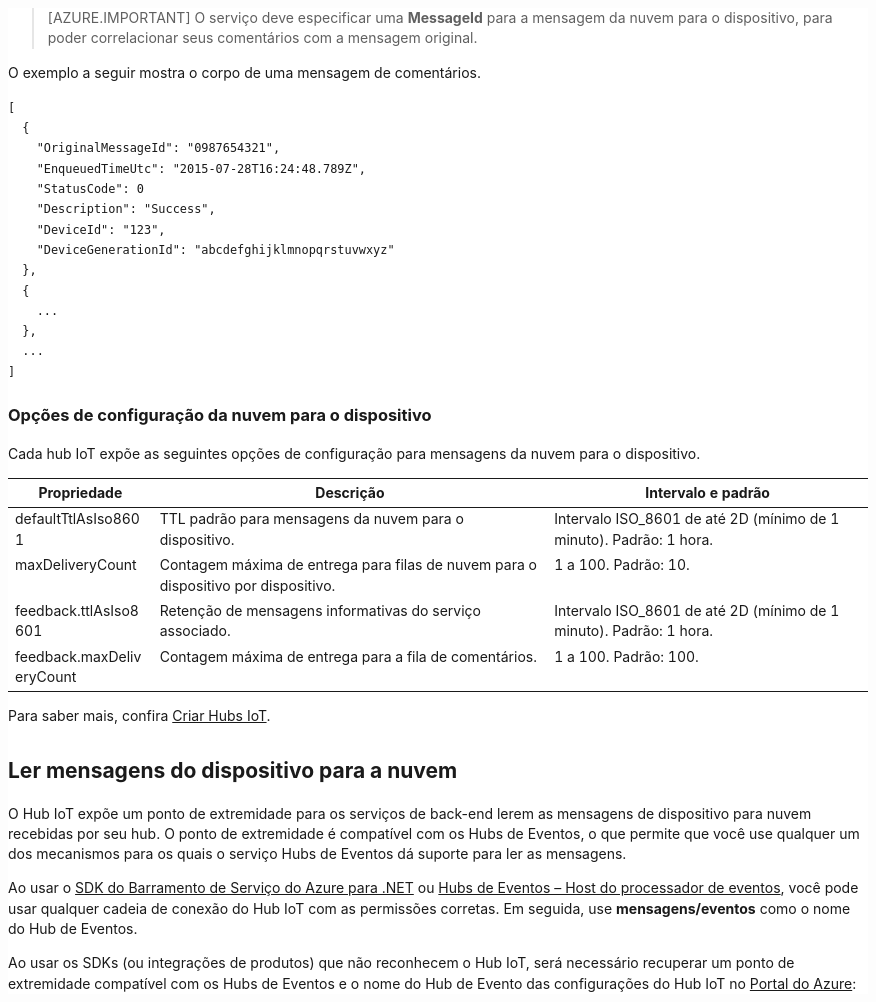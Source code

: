 
>[AZURE.IMPORTANT] O serviço deve especificar uma **MessageId** para a mensagem da nuvem para o dispositivo, para poder correlacionar seus comentários com a mensagem original.

O exemplo a seguir mostra o corpo de uma mensagem de comentários.

```
[
  {
    "OriginalMessageId": "0987654321",
    "EnqueuedTimeUtc": "2015-07-28T16:24:48.789Z",
    "StatusCode": 0
    "Description": "Success",
    "DeviceId": "123",
    "DeviceGenerationId": "abcdefghijklmnopqrstuvwxyz"
  },
  {
    ...
  },
  ...
]
```

### <a name="cloud-to-device-configuration-options"></a>Opções de configuração da nuvem para o dispositivo

Cada hub IoT expõe as seguintes opções de configuração para mensagens da nuvem para o dispositivo.

| Propriedade | Descrição | Intervalo e padrão |
| -------- | ----------- | ----------------- |
| defaultTtlAsIso8601 | TTL padrão para mensagens da nuvem para o dispositivo. | Intervalo ISO_8601 de até 2D (mínimo de 1 minuto). Padrão: 1 hora. |
| maxDeliveryCount | Contagem máxima de entrega para filas de nuvem para o dispositivo por dispositivo. | 1 a 100. Padrão: 10. |
| feedback.ttlAsIso8601 | Retenção de mensagens informativas do serviço associado. | Intervalo ISO_8601 de até 2D (mínimo de 1 minuto). Padrão: 1 hora. |
| feedback.maxDeliveryCount | Contagem máxima de entrega para a fila de comentários. | 1 a 100. Padrão: 100. |

Para saber mais, confira [Criar Hubs IoT][lnk-portal].

## <a name="read-device-to-cloud-messages"></a>Ler mensagens do dispositivo para a nuvem

O Hub IoT expõe um ponto de extremidade para os serviços de back-end lerem as mensagens de dispositivo para nuvem recebidas por seu hub. O ponto de extremidade é compatível com os Hubs de Eventos, o que permite que você use qualquer um dos mecanismos para os quais o serviço Hubs de Eventos dá suporte para ler as mensagens.

Ao usar o [SDK do Barramento de Serviço do Azure para .NET][lnk-servicebus-sdk] ou [Hubs de Eventos – Host do processador de eventos][lnk-eventprocessorhost], você pode usar qualquer cadeia de conexão do Hub IoT com as permissões corretas. Em seguida, use **mensagens/eventos** como o nome do Hub de Eventos.

Ao usar os SDKs (ou integrações de produtos) que não reconhecem o Hub IoT, será necessário recuperar um ponto de extremidade compatível com os Hubs de Eventos e o nome do Hub de Evento das configurações do Hub IoT no [Portal do Azure][lnk-management-portal]:


[img-lifecycle]: ./media/iot-hub-devguide-messaging/lifecycle.png
[img-eventhubcompatible]: ./media/iot-hub-devguide-messaging/eventhubcompatible.png
[lnk-resource-provider-apis]: https://msdn.microsoft.com/library/mt548492.aspx
[lnk-azure-gateway-guidance]: iot-hub-devguide-endpoints.md#field-gateways
[lnk-guidance-scale]: iot-hub-scaling.md
[lnk-azure-protocol-gateway]: iot-hub-protocol-gateway.md
[lnk-amqp]: https://www.amqp.org/
[lnk-event-hubs]: http://azure.microsoft.com/documentation/services/event-hubs/
[lnk-event-hubs-consuming-events]: ../event-hubs/event-hubs-programming-guide.md#event-consumers
[lnk-management-portal]: https://portal.azure.com
[lnk-servicebus]: http://azure.microsoft.com/documentation/services/service-bus/
[lnk-eventhub-partitions]: ../event-hubs/event-hubs-overview.md#partitions
[lnk-portal]: iot-hub-create-through-portal.md
[lnk-endpoints]: iot-hub-devguide-endpoints.md
[lnk-quotas]: iot-hub-devguide-quotas-throttling.md
[lnk-sdks]: iot-hub-devguide-sdks.md
[lnk-query]: iot-hub-devguide-query-language.md
[lnk-devguide-mqtt]: iot-hub-mqtt-support.md
[lnk-d2c]: iot-hub-devguide-messaging.md#device-to-cloud-messages
[lnk-c2d]: iot-hub-devguide-messaging.md#cloud-to-device-messages
[lnk-compatible-endpoint]: iot-hub-devguide-messaging.md#read-device-to-cloud-messages
[lnk-protocols]: iot-hub-devguide-messaging.md#communication-protocols
[lnk-message-format]: iot-hub-devguide-messaging.md#message-format
[lnk-d2c-configuration]: iot-hub-devguide-messaging.md#device-to-cloud-configuration-options
[lnk-device-properties]: iot-hub-devguide-identity-registry.md#device-identity-properties
[lnk-ttl]: iot-hub-devguide-messaging.md#message-expiration-time-to-live
[lnk-c2d-configuration]: iot-hub-devguide-messaging.md#cloud-to-device-configuration-options
[lnk-lifecycle]: iot-hub-devguide-messaging.md#message-lifecycle
[lnk-feedback]: iot-hub-devguide-messaging.md#message-feedback
[lnk-antispoofing]: iot-hub-devguide-messaging.md#anti-spoofing-properties
[lnk-compare]: iot-hub-compare-event-hubs.md
[lnk-devguide-upload]: iot-hub-devguide-file-upload.md
[lnk-devguide-identities]: iot-hub-devguide-identity-registry.md
[lnk-devguide-security]: iot-hub-devguide-security.md
[lnk-devguide-device-twins]: iot-hub-devguide-device-twins.md
[lnk-devguide-directmethods]: iot-hub-devguide-direct-methods.md
[lnk-devguide-jobs]: iot-hub-devguide-jobs.md
[lnk-servicebus-sdk]: https://www.nuget.org/packages/WindowsAzure.ServiceBus
[lnk-eventprocessorhost]: http://blogs.msdn.com/b/servicebus/archive/2015/01/16/event-processor-host-best-practices-part-1.aspx
[lnk-getstarted-tutorial]: iot-hub-csharp-csharp-getstarted.md
[lnk-c2d-tutorial]: iot-hub-csharp-csharp-c2d.md
[lnk-d2c-tutorial]: iot-hub-csharp-csharp-process-d2c.md